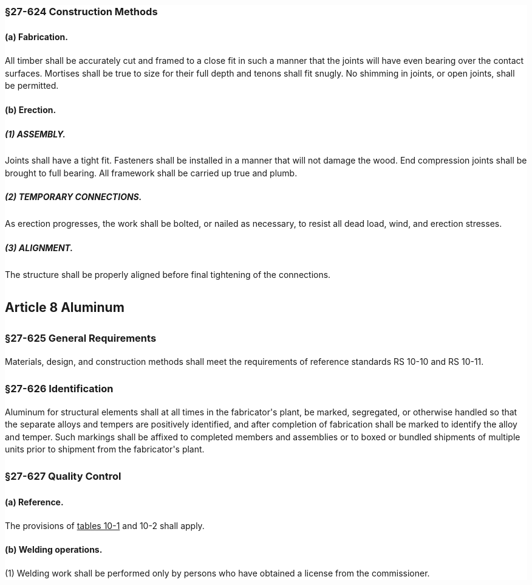

### **§27-624 Construction Methods**

#### (a) Fabrication. 

All timber shall be accurately cut and framed to a close fit in such a manner that the joints will have even bearing over the contact surfaces. Mortises shall be true to size for their full depth and tenons shall fit snugly. No shimming in joints, or open joints, shall be permitted.

#### (b) Erection.

##### (1) ASSEMBLY. 

Joints shall have a tight fit. Fasteners shall be installed in a manner that will not damage the wood. End compression joints shall be brought to full bearing. All framework shall be carried up true and plumb.

##### (2) TEMPORARY CONNECTIONS. 

As erection progresses, the work shall be bolted, or nailed as necessary, to resist all dead load, wind, and erection stresses.

##### (3) ALIGNMENT. 

The structure shall be properly aligned before final tightening of the connections.



## **Article 8 Aluminum**

### **§27-625 General Requirements**

Materials, design, and construction methods shall meet the requirements of reference standards RS 10-10 and RS 10-11.

### **§27-626 Identification**

Aluminum for structural elements shall at all times in the fabricator's plant, be marked, segregated, or otherwise handled so that the separate alloys and tempers are positively identified, and after completion of fabrication shall be marked to identify the alloy and temper. Such markings shall be affixed to completed members and assemblies or to boxed or bundled shipments of multiple units prior to shipment from the fabricator's plant.

### **§27-627 Quality Control**

#### (a) Reference. 

The provisions of [tables 10-1](https://up.codes/viewer/new_york_city/nyc-building-code-1968-v1/chapter/10/structural-work#table_10-1) and 10-2 shall apply.

#### (b) Welding operations.

(1) Welding work shall be performed only by persons who have obtained a license from the commissioner.
